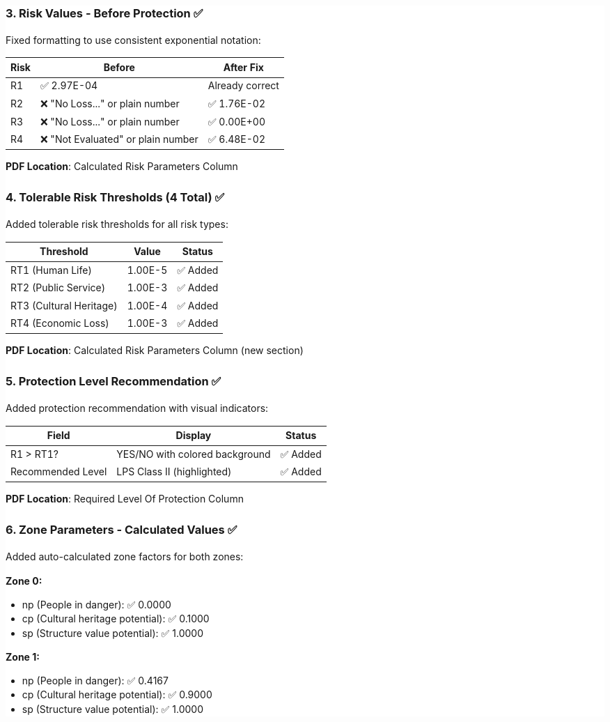 ### **3. Risk Values - Before Protection** ✅
Fixed formatting to use consistent exponential notation:

| Risk | Before | After Fix |
|------|--------|-----------|
| R1 | ✅ 2.97E-04 | Already correct |
| R2 | ❌ "No Loss..." or plain number | ✅ 1.76E-02 |
| R3 | ❌ "No Loss..." or plain number | ✅ 0.00E+00 |
| R4 | ❌ "Not Evaluated" or plain number | ✅ 6.48E-02 |

**PDF Location**: Calculated Risk Parameters Column

### **4. Tolerable Risk Thresholds (4 Total)** ✅
Added tolerable risk thresholds for all risk types:

| Threshold | Value | Status |
|-----------|-------|--------|
| RT1 (Human Life) | 1.00E-5 | ✅ Added |
| RT2 (Public Service) | 1.00E-3 | ✅ Added |
| RT3 (Cultural Heritage) | 1.00E-4 | ✅ Added |
| RT4 (Economic Loss) | 1.00E-3 | ✅ Added |

**PDF Location**: Calculated Risk Parameters Column (new section)

### **5. Protection Level Recommendation** ✅
Added protection recommendation with visual indicators:

| Field | Display | Status |
|-------|---------|--------|
| R1 > RT1? | YES/NO with colored background | ✅ Added |
| Recommended Level | LPS Class II (highlighted) | ✅ Added |

**PDF Location**: Required Level Of Protection Column

### **6. Zone Parameters - Calculated Values** ✅
Added auto-calculated zone factors for both zones:

**Zone 0:**
- np (People in danger): ✅ 0.0000
- cp (Cultural heritage potential): ✅ 0.1000
- sp (Structure value potential): ✅ 1.0000

**Zone 1:**
- np (People in danger): ✅ 0.4167
- cp (Cultural heritage potential): ✅ 0.9000
- sp (Structure value potential): ✅ 1.0000
